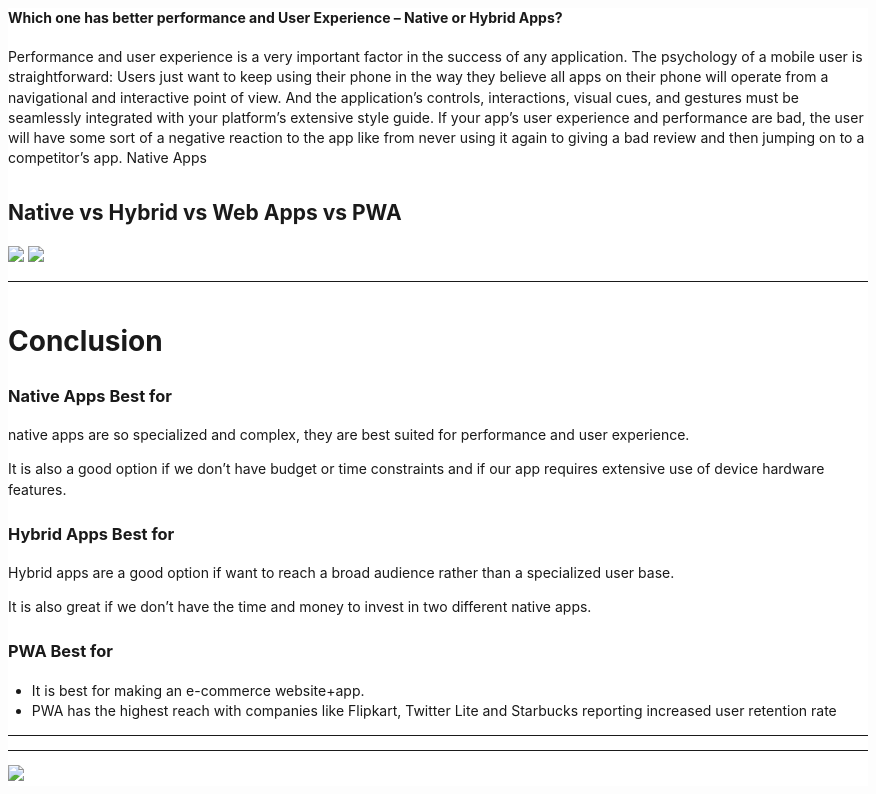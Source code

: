 #### Which one has better performance and User Experience – Native or Hybrid Apps?

Performance and user experience is a very important factor in the success of any application.
The psychology of a mobile user is straightforward: Users just want to keep using their phone in the way they believe all apps on their phone will operate from a navigational and interactive point of view.
And the application’s controls, interactions, visual cues, and gestures must be seamlessly integrated with your platform’s extensive style guide.
If your app’s user experience and performance are bad, the user will have some sort of a negative reaction to the app like from never using it again to giving a bad review and then jumping on to a competitor’s app.
Native Apps

## Native vs Hybrid vs Web Apps vs PWA
![](https://miro.medium.com/max/1594/1*mfY-W2jQWAKTlphuTaCbJg.png)
![](https://drive.google.com/uc?export=view&id=1eWKbFRqWScXBDglk9f15weDCTLj-mqGl)

---
# Conclusion
### Native Apps Best for
native apps are so specialized and complex, they are best suited for performance and user experience.

It is also a good option if we don’t have budget or time constraints and if our app requires extensive use of device hardware features.
### Hybrid Apps Best for
Hybrid apps are a good option if want to reach a broad audience rather than a specialized user base.

It is also great if we don’t have the time and money to invest in two different native apps.

 ### PWA Best for
 + It is best for making an e-commerce website+app.
+ PWA has the highest reach with companies like Flipkart, Twitter Lite and Starbucks reporting increased user retention rate

---
---
![](https://www.thebalancecareers.com/thmb/LhHWsTiDL7S0Ik2eh72h4ljg5gw=/3865x2576/filters:fill(auto,1)/thank-you-185078737-58adfa013df78c345b0837e7.jpg)

